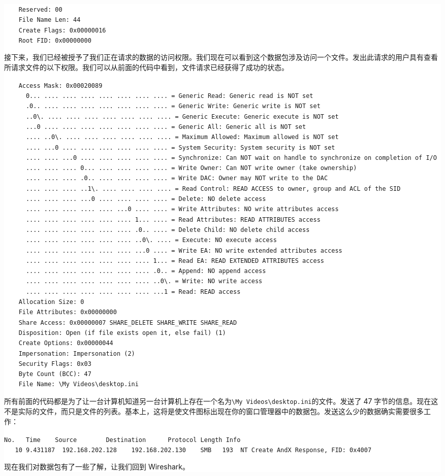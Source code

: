 ```
    Reserved: 00 
    File Name Len: 44 
    Create Flags: 0x00000016 
    Root FID: 0x00000000 
```

接下来，我们已经被授予了我们正在请求的数据的访问权限。我们现在可以看到这个数据包涉及访问一个文件。发出此请求的用户具有查看所请求文件的以下权限。我们可以从前面的代码中看到，文件请求已经获得了成功的状态。

```
    Access Mask: 0x00020089 
      0... .... .... .... .... .... .... .... = Generic Read: Generic read is NOT set 
      .0.. .... .... .... .... .... .... .... = Generic Write: Generic write is NOT set 
      ..0\. .... .... .... .... .... .... .... = Generic Execute: Generic execute is NOT set 
      ...0 .... .... .... .... .... .... .... = Generic All: Generic all is NOT set 
      .... ..0\. .... .... .... .... .... .... = Maximum Allowed: Maximum allowed is NOT set 
      .... ...0 .... .... .... .... .... .... = System Security: System security is NOT set 
      .... .... ...0 .... .... .... .... .... = Synchronize: Can NOT wait on handle to synchronize on completion of I/O 
      .... .... .... 0... .... .... .... .... = Write Owner: Can NOT write owner (take ownership) 
      .... .... .... .0.. .... .... .... .... = Write DAC: Owner may NOT write to the DAC 
      .... .... .... ..1\. .... .... .... .... = Read Control: READ ACCESS to owner, group and ACL of the SID 
      .... .... .... ...0 .... .... .... .... = Delete: NO delete access 
      .... .... .... .... .... ...0 .... .... = Write Attributes: NO write attributes access 
      .... .... .... .... .... .... 1... .... = Read Attributes: READ ATTRIBUTES access 
      .... .... .... .... .... .... .0.. .... = Delete Child: NO delete child access 
      .... .... .... .... .... .... ..0\. .... = Execute: NO execute access 
      .... .... .... .... .... .... ...0 .... = Write EA: NO write extended attributes access 
      .... .... .... .... .... .... .... 1... = Read EA: READ EXTENDED ATTRIBUTES access 
      .... .... .... .... .... .... .... .0.. = Append: NO append access 
      .... .... .... .... .... .... .... ..0\. = Write: NO write access 
      .... .... .... .... .... .... .... ...1 = Read: READ access 
    Allocation Size: 0 
    File Attributes: 0x00000000 
    Share Access: 0x00000007 SHARE_DELETE SHARE_WRITE SHARE_READ 
    Disposition: Open (if file exists open it, else fail) (1) 
    Create Options: 0x00000044 
    Impersonation: Impersonation (2) 
    Security Flags: 0x03 
    Byte Count (BCC): 47 
    File Name: \My Videos\desktop.ini 
```

所有前面的代码都是为了让一台计算机知道另一台计算机上存在一个名为`\My Videos\desktop.ini`的文件。发送了 47 字节的信息。现在这不是实际的文件，而只是文件的列表。基本上，这将是使文件图标出现在你的窗口管理器中的数据包。发送这么少的数据确实需要很多工作：

```
No.   Time    Source        Destination      Protocol Length Info 
   10 9.431187  192.168.202.128    192.168.202.130    SMB   193  NT Create AndX Response, FID: 0x4007 
```

现在我们对数据包有了一些了解，让我们回到 Wireshark。
